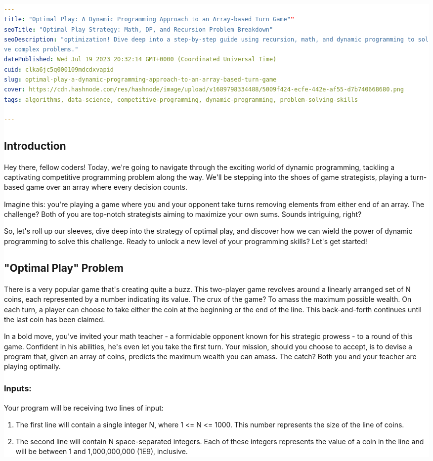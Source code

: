 ```yaml
---
title: "Optimal Play: A Dynamic Programming Approach to an Array-based Turn Game""
seoTitle: "Optimal Play Strategy: Math, DP, and Recursion Problem Breakdown"
seoDescription: "optimization! Dive deep into a step-by-step guide using recursion, math, and dynamic programming to solve complex problems."
datePublished: Wed Jul 19 2023 20:32:14 GMT+0000 (Coordinated Universal Time)
cuid: clka6jc5q000109mdcdxvapid
slug: optimal-play-a-dynamic-programming-approach-to-an-array-based-turn-game
cover: https://cdn.hashnode.com/res/hashnode/image/upload/v1689798334488/5009f424-ecfe-442e-af55-d7b740668680.png
tags: algorithms, data-science, competitive-programming, dynamic-programming, problem-solving-skills

---
```


## Introduction

Hey there, fellow coders! Today, we're going to navigate through the exciting world of dynamic programming, tackling a captivating competitive programming problem along the way. We'll be stepping into the shoes of game strategists, playing a turn-based game over an array where every decision counts.

Imagine this: you're playing a game where you and your opponent take turns removing elements from either end of an array. The challenge? Both of you are top-notch strategists aiming to maximize your own sums. Sounds intriguing, right?

So, let's roll up our sleeves, dive deep into the strategy of optimal play, and discover how we can wield the power of dynamic programming to solve this challenge. Ready to unlock a new level of your programming skills? Let's get started!

## "Optimal Play" Problem

There is a very popular game that's creating quite a buzz. This two-player game revolves around a linearly arranged set of N coins, each represented by a number indicating its value. The crux of the game? To amass the maximum possible wealth. On each turn, a player can choose to take either the coin at the beginning or the end of the line. This back-and-forth continues until the last coin has been claimed.

In a bold move, you've invited your math teacher - a formidable opponent known for his strategic prowess - to a round of this game. Confident in his abilities, he's even let you take the first turn. Your mission, should you choose to accept, is to devise a program that, given an array of coins, predicts the maximum wealth you can amass. The catch? Both you and your teacher are playing optimally.

### **Inputs:**

Your program will be receiving two lines of input:

1. The first line will contain a single integer N, where 1 &lt;= N &lt;= 1000. This number represents the size of the line of coins.
    
2. The second line will contain N space-separated integers. Each of these integers represents the value of a coin in the line and will be between 1 and 1,000,000,000 (1E9), inclusive.
    